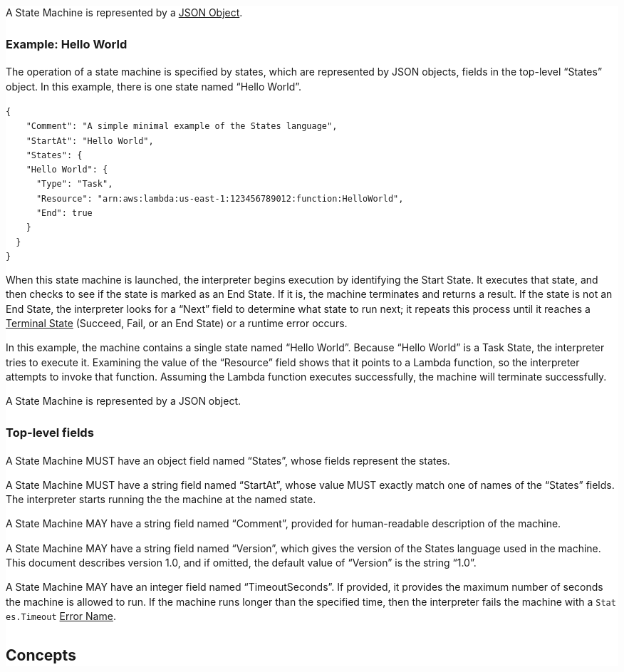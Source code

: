 A State Machine is represented by a [JSON Object](https://tools.ietf.org/html/rfc7159#section-4).

### Example: Hello World

The operation of a state machine is specified by states, which are represented by JSON objects, fields in the top-level “States” object. In this example, there is one state named “Hello World”.

```
{
    "Comment": "A simple minimal example of the States language",
    "StartAt": "Hello World",
    "States": {
    "Hello World": { 
      "Type": "Task",
      "Resource": "arn:aws:lambda:us-east-1:123456789012:function:HelloWorld",
      "End": true
    }
  }
}
```

When this state machine is launched, the interpreter begins execution by identifying the Start State. It executes that state, and then checks to see if the state is marked as an End State. If it is, the machine terminates and returns a result. If the state is not an End State, the interpreter looks for a “Next” field to determine what state to run next; it repeats this process until it reaches a [Terminal State](#terminal-state) (Succeed, Fail, or an End State) or a runtime error occurs.

In this example, the machine contains a single state named “Hello World”. Because “Hello World” is a Task State, the interpreter tries to execute it. Examining the value of the “Resource” field shows that it points to a Lambda function, so the interpreter attempts to invoke that function. Assuming the Lambda function executes successfully, the machine will terminate successfully.

A State Machine is represented by a JSON object.

### Top-level fields

A State Machine MUST have an object field named “States”, whose fields represent the states.

A State Machine MUST have a string field named “StartAt”, whose value MUST exactly match one of names of the “States” fields. The interpreter starts running the the machine at the named state.

A State Machine MAY have a string field named “Comment”, provided for human-readable description of the machine.

A State Machine MAY have a string field named “Version”, which gives the version of the States language used in the machine. This document describes version 1.0, and if omitted, the default value of “Version” is the string “1.0”.

A State Machine MAY have an integer field named “TimeoutSeconds”. If provided, it provides the maximum number of seconds the machine is allowed to run. If the machine runs longer than the specified time, then the interpreter fails the machine with a `States.Timeout` [Error Name](#error-names).



## Concepts
